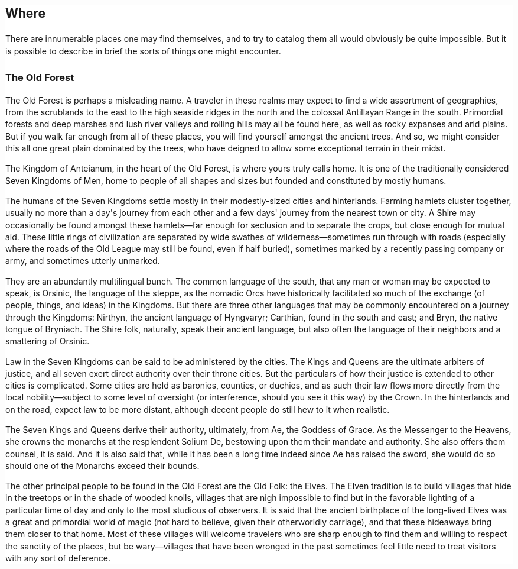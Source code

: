 Where
-----

There are innumerable places one may find themselves, and to try to catalog them all would obviously be quite impossible.  But it is possible to describe in brief the sorts of things one might encounter.

### The Old Forest

The Old Forest is perhaps a misleading name.  A traveler in these realms may expect to find a wide assortment of geographies, from the scrublands to the east to the high seaside ridges in the north and the colossal Antillayan Range in the south.  Primordial forests and deep marshes and lush river valleys and rolling hills may all be found here, as well as rocky expanses and arid plains.  But if you walk far enough from all of these places, you will find yourself amongst the ancient trees.  And so, we might consider this all one great plain dominated by the trees, who have deigned to allow some exceptional terrain in their midst.

The Kingdom of Anteianum, in the heart of the Old Forest, is where yours truly calls home.  It is one of the traditionally considered Seven Kingdoms of Men, home to people of all shapes and sizes but founded and constituted by mostly humans.

The humans of the Seven Kingdoms settle mostly in their modestly-sized cities and hinterlands.  Farming hamlets cluster together, usually no more than a day's journey from each other and a few days' journey from the nearest town or city.  A Shire may occasionally be found amongst these hamlets—far enough for seclusion and to separate the crops, but close enough for mutual aid.  These little rings of civilization are separated by wide swathes of wilderness—sometimes run through with roads (especially where the roads of the Old League may still be found, even if half buried), sometimes marked by a recently passing company or army, and sometimes utterly unmarked.

They are an abundantly multilingual bunch.  The common language of the south, that any man or woman may be expected to speak, is Orsinic, the language of the steppe, as the nomadic Orcs have historically facilitated so much of the exchange (of people, things, and ideas) in the Kingdoms.  But there are three other languages that may be commonly encountered on a journey through the Kingdoms: Nirthyn, the ancient language of Hyngvaryr; Carthian, found in the south and east; and Bryn, the native tongue of Bryniach.  The Shire folk, naturally, speak their ancient language, but also often the language of their neighbors and a smattering of Orsinic.

Law in the Seven Kingdoms can be said to be administered by the cities.  The Kings and Queens are the ultimate arbiters of justice, and all seven exert direct authority over their throne cities.  But the particulars of how their justice is extended to other cities is complicated.  Some cities are held as baronies, counties, or duchies, and as such their law flows more directly from the local nobility—subject to some level of oversight (or interference, should you see it this way) by the Crown.  In the hinterlands and on the road, expect law to be more distant, although decent people do still hew to it when realistic.

The Seven Kings and Queens derive their authority, ultimately, from Ae, the Goddess of Grace.  As the Messenger to the Heavens, she crowns the monarchs at the resplendent Solium De, bestowing upon them their mandate and authority.  She also offers them counsel, it is said.  And it is also said that, while it has been a long time indeed since Ae has raised the sword, she would do so should one of the Monarchs exceed their bounds.

The other principal people to be found in the Old Forest are the Old Folk: the Elves.  The Elven tradition is to build villages that hide in the treetops or in the shade of wooded knolls, villages that are nigh impossible to find but in the favorable lighting of a particular time of day and only to the most studious of observers.  It is said that the ancient birthplace of the long-lived Elves was a great and primordial world of magic (not hard to believe, given their otherworldly carriage), and that these hideaways bring them closer to that home.  Most of these villages will welcome travelers who are sharp enough to find them and willing to respect the sanctity of the places, but be wary—villages that have been wronged in the past sometimes feel little need to treat visitors with any sort of deference.
